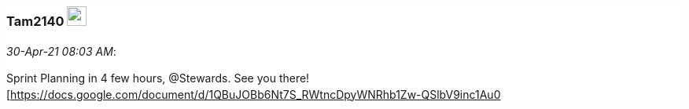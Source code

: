 <h3>Tam2140 <img src="https://cdn.discordapp.com/avatars/751417874886688798/2654f95ffa0a47282c16ea274733b86d.png" width=25 height=25></h3>

_30-Apr-21 08:03 AM_:

Sprint Planning in 4 few hours, @Stewards. See you there! [https://docs.google.com/document/d/1QBuJOBb6Nt7S_RWtncDpyWNRhb1Zw-QSlbV9inc1Au0

